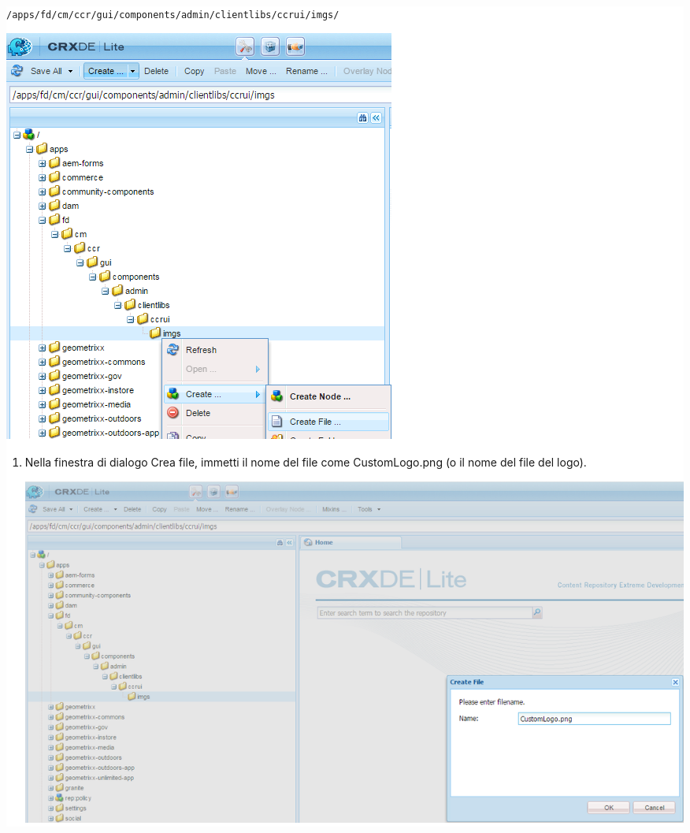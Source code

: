    `/apps/fd/cm/ccr/gui/components/admin/clientlibs/ccrui/imgs/`

   ![Crea nuovo nodo nella cartella imgs](assets/2_contentexplorernewnode.png)

1. Nella finestra di dialogo Crea file, immetti il nome del file come CustomLogo.png (o il nome del file del logo).

   ![CustomLogo.png come nuovo nodo](assets/3_contentexplorernewnode_customlogo.png)
